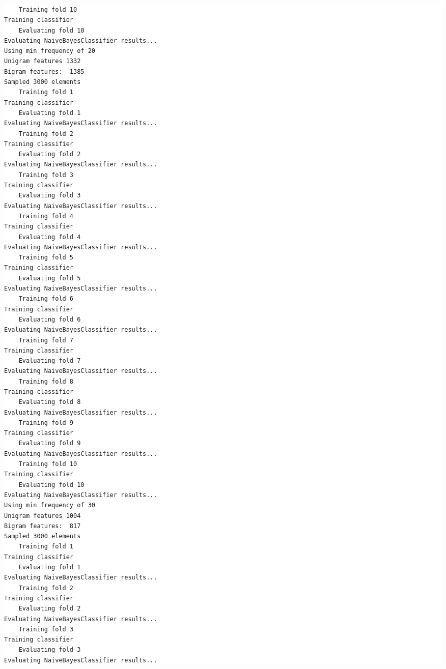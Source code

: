     	Training fold 10
    Training classifier
    	Evaluating fold 10
    Evaluating NaiveBayesClassifier results...
    Using min frequency of 20
    Unigram features 1332
    Bigram features:  1385
    Sampled 3000 elements
    	Training fold 1
    Training classifier
    	Evaluating fold 1
    Evaluating NaiveBayesClassifier results...
    	Training fold 2
    Training classifier
    	Evaluating fold 2
    Evaluating NaiveBayesClassifier results...
    	Training fold 3
    Training classifier
    	Evaluating fold 3
    Evaluating NaiveBayesClassifier results...
    	Training fold 4
    Training classifier
    	Evaluating fold 4
    Evaluating NaiveBayesClassifier results...
    	Training fold 5
    Training classifier
    	Evaluating fold 5
    Evaluating NaiveBayesClassifier results...
    	Training fold 6
    Training classifier
    	Evaluating fold 6
    Evaluating NaiveBayesClassifier results...
    	Training fold 7
    Training classifier
    	Evaluating fold 7
    Evaluating NaiveBayesClassifier results...
    	Training fold 8
    Training classifier
    	Evaluating fold 8
    Evaluating NaiveBayesClassifier results...
    	Training fold 9
    Training classifier
    	Evaluating fold 9
    Evaluating NaiveBayesClassifier results...
    	Training fold 10
    Training classifier
    	Evaluating fold 10
    Evaluating NaiveBayesClassifier results...
    Using min frequency of 30
    Unigram features 1004
    Bigram features:  817
    Sampled 3000 elements
    	Training fold 1
    Training classifier
    	Evaluating fold 1
    Evaluating NaiveBayesClassifier results...
    	Training fold 2
    Training classifier
    	Evaluating fold 2
    Evaluating NaiveBayesClassifier results...
    	Training fold 3
    Training classifier
    	Evaluating fold 3
    Evaluating NaiveBayesClassifier results...